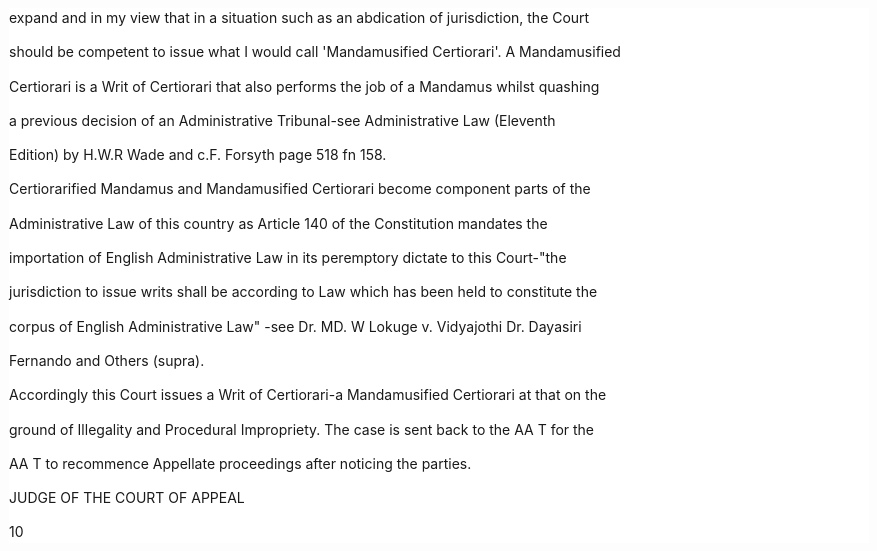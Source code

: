 expand and in my view that in a situation such as an abdication of jurisdiction, the Court

should be competent to issue what I would call 'Mandamusified Certiorari'. A Mandamusified

Certiorari is a Writ of Certiorari that also performs the job of a Mandamus whilst quashing

a previous decision of an Administrative Tribunal-see Administrative Law (Eleventh

Edition) by H.W.R Wade and c.F. Forsyth page 518 fn 158.

Certiorarified Mandamus and Mandamusified Certiorari become component parts of the

Administrative Law of this country as Article 140 of the Constitution mandates the

importation of English Administrative Law in its peremptory dictate to this Court-"the

jurisdiction to issue writs shall be according to Law which has been held to constitute the

corpus of English Administrative Law" -see Dr. MD. W Lokuge v. Vidyajothi Dr. Dayasiri

Fernando and Others (supra).

Accordingly this Court issues a Writ of Certiorari-a Mandamusified Certiorari at that on the

ground of Illegality and Procedural Impropriety. The case is sent back to the AA T for the

AA T to recommence Appellate proceedings after noticing the parties.

JUDGE OF THE COURT OF APPEAL

10